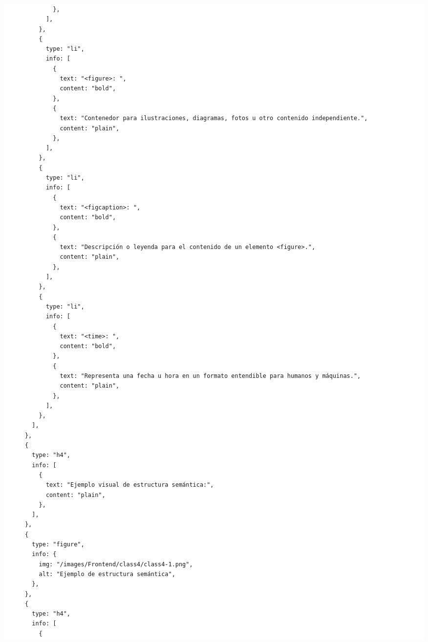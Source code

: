                  },
                ],
              },
              {
                type: "li",
                info: [
                  {
                    text: "<figure>: ",
                    content: "bold",
                  },
                  {
                    text: "Contenedor para ilustraciones, diagramas, fotos u otro contenido independiente.",
                    content: "plain",
                  },
                ],
              },
              {
                type: "li",
                info: [
                  {
                    text: "<figcaption>: ",
                    content: "bold",
                  },
                  {
                    text: "Descripción o leyenda para el contenido de un elemento <figure>.",
                    content: "plain",
                  },
                ],
              },
              {
                type: "li",
                info: [
                  {
                    text: "<time>: ",
                    content: "bold",
                  },
                  {
                    text: "Representa una fecha u hora en un formato entendible para humanos y máquinas.",
                    content: "plain",
                  },
                ],
              },
            ],
          },
          {
            type: "h4",
            info: [
              {
                text: "Ejemplo visual de estructura semántica:",
                content: "plain",
              },
            ],
          },
          {
            type: "figure",
            info: {
              img: "/images/Frontend/class4/class4-1.png",
              alt: "Ejemplo de estructura semántica",
            },
          },
          {
            type: "h4",
            info: [
              {